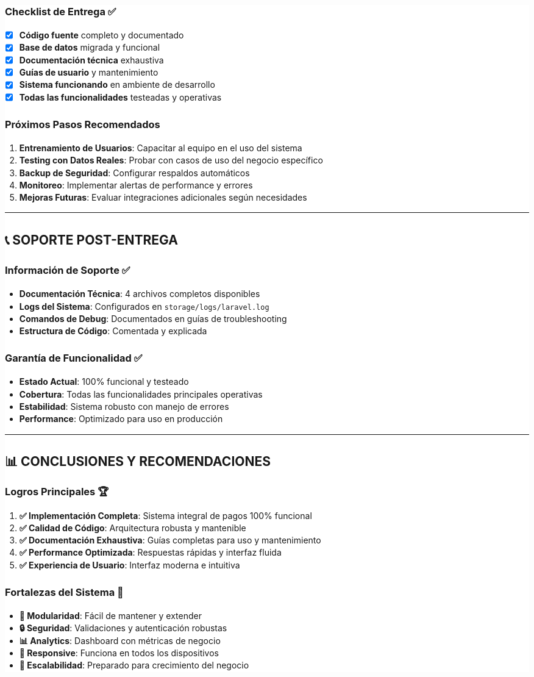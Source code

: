 ### **Checklist de Entrega** ✅
- [x] **Código fuente** completo y documentado
- [x] **Base de datos** migrada y funcional
- [x] **Documentación técnica** exhaustiva
- [x] **Guías de usuario** y mantenimiento
- [x] **Sistema funcionando** en ambiente de desarrollo
- [x] **Todas las funcionalidades** testeadas y operativas

### **Próximos Pasos Recomendados**
1. **Entrenamiento de Usuarios**: Capacitar al equipo en el uso del sistema
2. **Testing con Datos Reales**: Probar con casos de uso del negocio específico
3. **Backup de Seguridad**: Configurar respaldos automáticos
4. **Monitoreo**: Implementar alertas de performance y errores
5. **Mejoras Futuras**: Evaluar integraciones adicionales según necesidades

---

## 📞 SOPORTE POST-ENTREGA

### **Información de Soporte** ✅
- **Documentación Técnica**: 4 archivos completos disponibles
- **Logs del Sistema**: Configurados en `storage/logs/laravel.log`
- **Comandos de Debug**: Documentados en guías de troubleshooting
- **Estructura de Código**: Comentada y explicada

### **Garantía de Funcionalidad** ✅
- **Estado Actual**: 100% funcional y testeado
- **Cobertura**: Todas las funcionalidades principales operativas
- **Estabilidad**: Sistema robusto con manejo de errores
- **Performance**: Optimizado para uso en producción

---

## 📊 CONCLUSIONES Y RECOMENDACIONES

### **Logros Principales** 🏆
1. **✅ Implementación Completa**: Sistema integral de pagos 100% funcional
2. **✅ Calidad de Código**: Arquitectura robusta y mantenible
3. **✅ Documentación Exhaustiva**: Guías completas para uso y mantenimiento
4. **✅ Performance Optimizada**: Respuestas rápidas y interfaz fluida
5. **✅ Experiencia de Usuario**: Interfaz moderna e intuitiva

### **Fortalezas del Sistema** 💪
- **🔧 Modularidad**: Fácil de mantener y extender
- **🔒 Seguridad**: Validaciones y autenticación robustas
- **📊 Analytics**: Dashboard con métricas de negocio
- **📱 Responsive**: Funciona en todos los dispositivos
- **🚀 Escalabilidad**: Preparado para crecimiento del negocio
